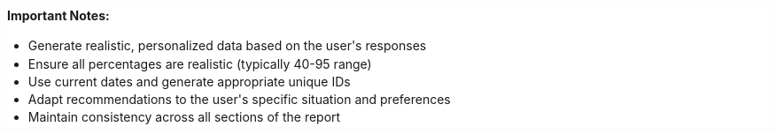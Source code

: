 **Important Notes:**

- Generate realistic, personalized data based on the user's responses
- Ensure all percentages are realistic (typically 40-95 range)
- Use current dates and generate appropriate unique IDs
- Adapt recommendations to the user's specific situation and preferences
- Maintain consistency across all sections of the report
